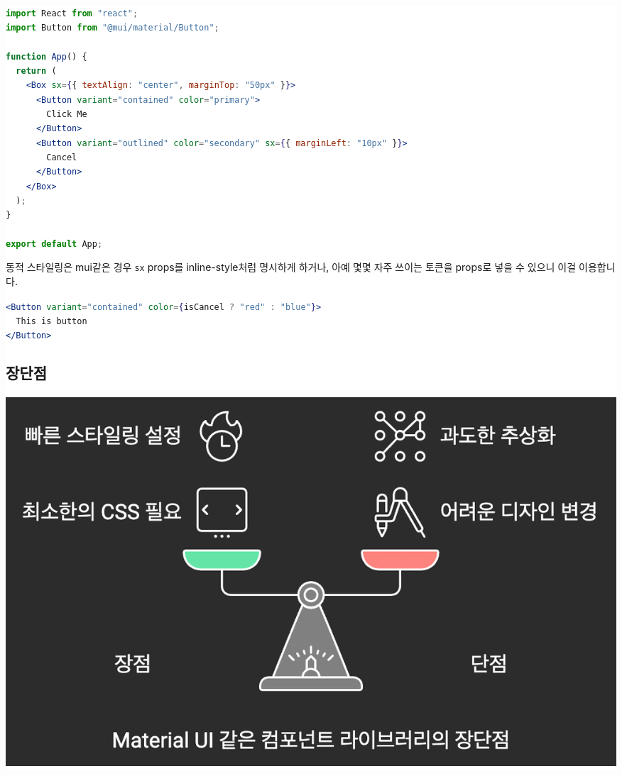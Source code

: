 ```jsx
import React from "react";
import Button from "@mui/material/Button";

function App() {
  return (
    <Box sx={{ textAlign: "center", marginTop: "50px" }}>
      <Button variant="contained" color="primary">
        Click Me
      </Button>
      <Button variant="outlined" color="secondary" sx={{ marginLeft: "10px" }}>
        Cancel
      </Button>
    </Box>
  );
}

export default App;
```

동적 스타일링은 mui같은 경우 `sx` props를 inline-style처럼 명시하게 하거나, 아예 몇몇 자주 쓰이는 토큰을 props로 넣을 수 있으니 이걸 이용합니다.

```jsx
<Button variant="contained" color={isCancel ? "red" : "blue"}>
  This is button
</Button>
```

## 장단점

![Material UI 장단점](image-11.png)
